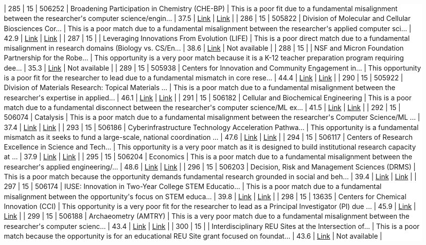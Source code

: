 | 285 | 15 | 506252 | Broadening Participation in Chemistry (CHE-BP) | This is a poor fit due to a fundamental misalignment between the researcher's computer science/engin... | 37.5 | [Link](https://www.nsf.gov/funding/opportunities/che-bp-broadening-participation-chemistry/pd24-7487) | [Link](https://www.nsf.gov/policies/pappg) |
| 286 | 15 | 505822 | Division of Molecular and Cellular Biosciences Cor... | This is a poor match due to a fundamental misalignment between the researcher's applied computer sci... | 42.9 | [Link](https://www.nsf.gov/funding/opportunities/mcb-division-molecular-cellular-biosciences-core-programs/nsf24-539) | [Link](https://www.nsf.gov/funding/opportunities/mcb-division-molecular-cellular-biosciences-core-programs/nsf24-539/solicitation) |
| 287 | 15 |  | Leveraging Innovations From Evolution (LIFE) | This is a poor direct match due to a fundamental misalignment in research domains (Biology vs. CS/En... | 38.6 | [Link](https://www.nsf.gov/funding/opportunities/dcl-leveraging-innovations-evolution-life) | Not available |
| 288 | 15 |  | NSF and Micron Foundation Partnership for the Robe... | This opportunity is a very poor match because it is a K-12 teacher preparation program requiring dee... | 35.3 | [Link](https://www.nsf.gov/funding/opportunities/dcl-nsf-micron-foundation-partnership-robert-noyce-teacher) | Not available |
| 289 | 15 | 505938 | Centers for Innovation and Community Engagement in... | This opportunity is a poor fit for the researcher to lead due to a fundamental mismatch in core rese... | 44.4 | [Link](https://www.nsf.gov/funding/opportunities/centers-innovation-community-engagement-solid-earth/nsf24-515) | [Link](https://www.nsf.gov/funding/opportunities/centers-innovation-community-engagement-solid-earth/nsf24-515/solicitation) |
| 290 | 15 | 505922 | Division of Materials Research: Topical Materials ... | This is a poor match due to a fundamental misalignment between the researcher's expertise in applied... | 46.1 | [Link](https://www.nsf.gov/funding/opportunities/dmr-tmrp-division-materials-research-topical-materials-research/nsf23-612) | [Link](https://www.nsf.gov/funding/opportunities/dmr-tmrp-division-materials-research-topical-materials-research/nsf23-612/solicitation) |
| 291 | 15 | 506182 | Cellular and Biochemical Engineering | This is a poor match due to a fundamental disconnect between the researcher's computer science/ML ex... | 41.5 | [Link](https://www.nsf.gov/funding/opportunities/cellular-biochemical-engineering/pd23-1491) | [Link](https://www.nsf.gov/policies/pappg) |
| 292 | 15 | 506074 | Catalysis | This is a poor match due to a fundamental misalignment between the researcher's Computer Science/ML ... | 37.4 | [Link](https://www.nsf.gov/funding/opportunities/catalysis/pd23-1401) | [Link](https://www.nsf.gov/policies/pappg) |
| 293 | 15 | 506186 | Cyberinfrastructure Technology Acceleration Pathwa... | This opportunity is a fundamental mismatch as it seeks to fund a large-scale, national coordination ... | 47.6 | [Link](https://www.nsf.gov/funding/opportunities/citap-cyberinfrastructure-technology-acceleration-pathway/nsf23-597) | [Link](https://www.nsf.gov/funding/opportunities/citap-cyberinfrastructure-technology-acceleration-pathway/nsf23-597/solicitation) |
| 294 | 15 | 506117 | Centers of Research Excellence in Science and Tech... | This opportunity is a very poor match as it is designed to build institutional research capacity at ... | 37.9 | [Link](https://www.nsf.gov/funding/opportunities/crest-centers-centers-research-excellence-science-technology/nsf23-595) | [Link](https://www.nsf.gov/funding/opportunities/crest-centers-centers-research-excellence-science-technology/nsf23-595/solicitation) |
| 295 | 15 | 506204 | Economics | This is a poor match due to a fundamental misalignment between the researcher's applied engineering/... | 48.6 | [Link](https://www.nsf.gov/funding/opportunities/economics/pd23-1320) | [Link](https://www.nsf.gov/policies/pappg) |
| 296 | 15 | 506203 | Decision, Risk and Management Sciences (DRMS) | This is a poor match because the opportunity demands fundamental research grounded in social and beh... | 39.4 | [Link](https://www.nsf.gov/funding/opportunities/drms-decision-risk-management-sciences/pd23-1321) | [Link](https://www.nsf.gov/policies/pappg) |
| 297 | 15 | 506174 | IUSE: Innovation in Two-Year College STEM Educatio... | This is a poor match due to a fundamental misalignment between the opportunity's focus on STEM educa... | 39.8 | [Link](https://www.nsf.gov/funding/opportunities/ityc-iuse-innovation-two-year-college-stem-education/nsf23-584) | [Link](https://www.nsf.gov/funding/opportunities/ityc-iuse-innovation-two-year-college-stem-education/nsf23-584/solicitation) |
| 298 | 15 | 13635 | Centers for Chemical Innovation (CCI) | This opportunity is a very poor fit for the researcher to lead as a Principal Investigator (PI) due ... | 45.9 | [Link](https://www.nsf.gov/funding/opportunities/cci-centers-chemical-innovation/nsf23-575) | [Link](https://www.nsf.gov/funding/opportunities/cci-centers-chemical-innovation/nsf23-575/solicitation) |
| 299 | 15 | 506188 | Archaeometry (AMTRY) | This is a very poor match due to a fundamental misalignment between the researcher's computer scienc... | 43.4 | [Link](https://www.nsf.gov/funding/opportunities/amtry-archaeometry/nsf23-573) | [Link](https://www.nsf.gov/funding/opportunities/amtry-archaeometry/nsf23-573/solicitation) |
| 300 | 15 |  | Interdisciplinary REU Sites at the Intersection of... | This is a poor match because the opportunity is for an educational REU Site grant focused on foundat... | 43.6 | [Link](https://www.nsf.gov/funding/opportunities/dcl-interdisciplinary-reu-sites-intersection-computing) | Not available |